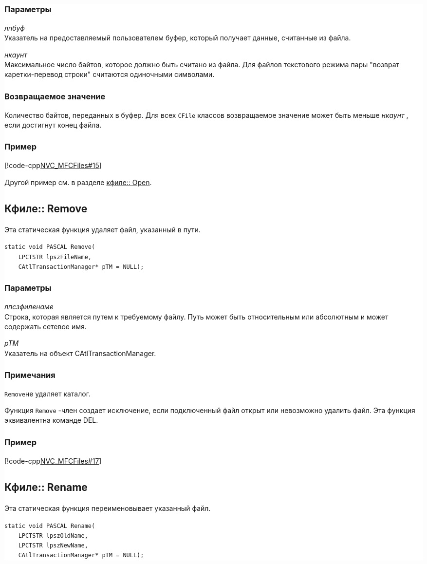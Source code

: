 ### <a name="parameters"></a>Параметры

*лпбуф*<br/>
Указатель на предоставляемый пользователем буфер, который получает данные, считанные из файла.

*нкаунт*<br/>
Максимальное число байтов, которое должно быть считано из файла. Для файлов текстового режима пары "возврат каретки-перевод строки" считаются одиночными символами.

### <a name="return-value"></a>Возвращаемое значение

Количество байтов, переданных в буфер. Для всех `CFile` классов возвращаемое значение может быть меньше *нкаунт* , если достигнут конец файла.

### <a name="example"></a>Пример

[!code-cpp[NVC_MFCFiles#15](../../atl-mfc-shared/reference/codesnippet/cpp/cfile-class_11.cpp)]

Другой пример см. в разделе [кфиле:: Open](#open).

##  <a name="remove"></a>Кфиле:: Remove

Эта статическая функция удаляет файл, указанный в пути.

```
static void PASCAL Remove(
    LPCTSTR lpszFileName,
    CAtlTransactionManager* pTM = NULL);
```

### <a name="parameters"></a>Параметры

*лпсзфиленаме*<br/>
Строка, которая является путем к требуемому файлу. Путь может быть относительным или абсолютным и может содержать сетевое имя.

*pTM*<br/>
Указатель на объект CAtlTransactionManager.

### <a name="remarks"></a>Примечания

`Remove`не удаляет каталог.

Функция `Remove` -член создает исключение, если подключенный файл открыт или невозможно удалить файл. Эта функция эквивалентна команде DEL.

### <a name="example"></a>Пример

[!code-cpp[NVC_MFCFiles#17](../../atl-mfc-shared/reference/codesnippet/cpp/cfile-class_12.cpp)]

##  <a name="rename"></a>Кфиле:: Rename

Эта статическая функция переименовывает указанный файл.

```
static void PASCAL Rename(
    LPCTSTR lpszOldName,
    LPCTSTR lpszNewName,
    CAtlTransactionManager* pTM = NULL);
```
